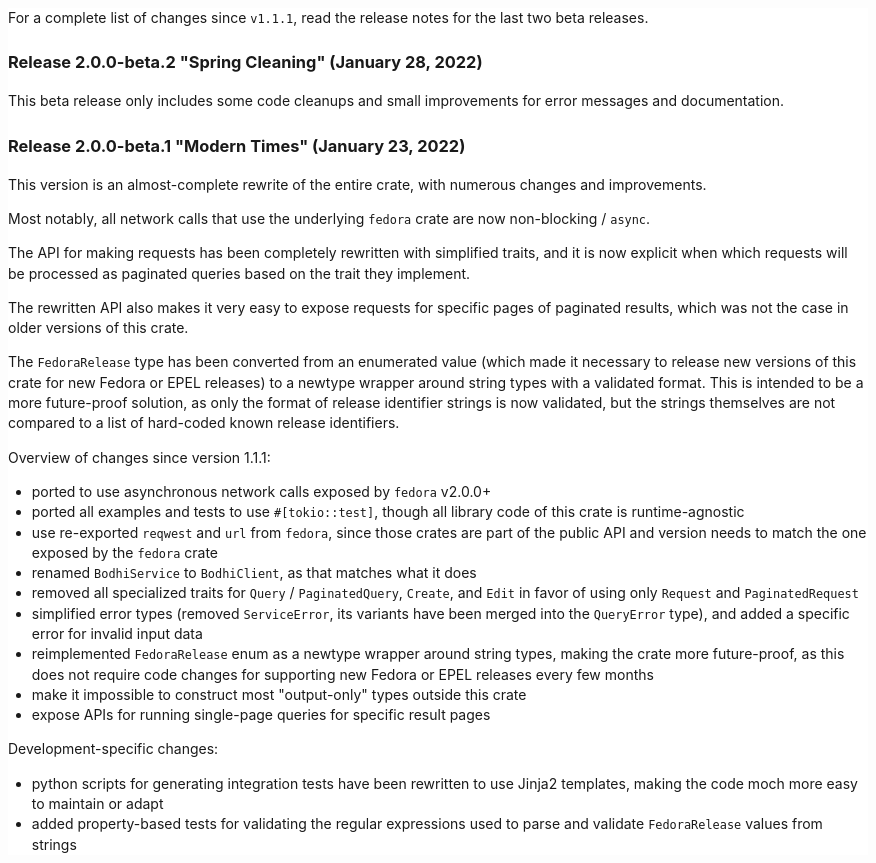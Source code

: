 For a complete list of changes since `v1.1.1`, read the release notes for the
last two beta releases.

### Release 2.0.0-beta.2 "Spring Cleaning" (January 28, 2022)

This beta release only includes some code cleanups and small improvements for
error messages and documentation.

### Release 2.0.0-beta.1 "Modern Times" (January 23, 2022)

This version is an almost-complete rewrite of the entire crate, with
numerous changes and improvements.

Most notably, all network calls that use the underlying `fedora` crate are now
non-blocking / `async`.

The API for making requests has been completely rewritten with simplified
traits, and it is now explicit when which requests will be processed as
paginated queries based on the trait they implement.

The rewritten API also makes it very easy to expose requests for specific pages
of paginated results, which was not the case in older versions of this crate.

The `FedoraRelease` type has been converted from an enumerated value (which
made it necessary to release new versions of this crate for new Fedora or EPEL
releases) to a newtype wrapper around string types with a validated format. This
is intended to be a more future-proof solution, as only the format of release
identifier strings is now validated, but the strings themselves are not compared
to a list of hard-coded known release identifiers.

Overview of changes since version 1.1.1:

- ported to use asynchronous network calls exposed by `fedora` v2.0.0+
- ported all examples and tests to use `#[tokio::test]`, though all library code
  of this crate is runtime-agnostic
- use re-exported `reqwest` and `url` from `fedora`, since those crates are
  part of the public API and version needs to match the one exposed by the 
  `fedora` crate
- renamed `BodhiService` to `BodhiClient`, as that matches what it does
- removed all specialized traits for `Query` / `PaginatedQuery`, `Create`, and
  `Edit` in favor of using only `Request` and `PaginatedRequest`
- simplified error types (removed `ServiceError`, its variants have been merged
  into the `QueryError` type), and added a specific error for invalid input data
- reimplemented `FedoraRelease` enum as a newtype wrapper around string types,
  making the crate more future-proof, as this does not require code changes for
  supporting new Fedora or EPEL releases every few months
- make it impossible to construct most "output-only" types outside this crate
- expose APIs for running single-page queries for specific result pages

Development-specific changes:

- python scripts for generating integration tests have been rewritten to use
  Jinja2 templates, making the code moch more easy to maintain or adapt
- added property-based tests for validating the regular expressions used to
  parse and validate `FedoraRelease` values from strings
